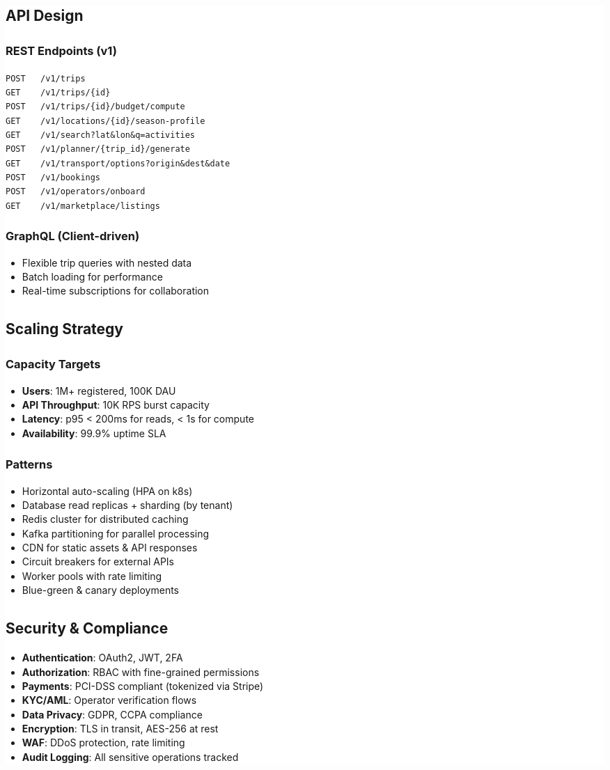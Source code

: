 ## API Design

### REST Endpoints (v1)
```
POST   /v1/trips
GET    /v1/trips/{id}
POST   /v1/trips/{id}/budget/compute
GET    /v1/locations/{id}/season-profile
GET    /v1/search?lat&lon&q=activities
POST   /v1/planner/{trip_id}/generate
GET    /v1/transport/options?origin&dest&date
POST   /v1/bookings
POST   /v1/operators/onboard
GET    /v1/marketplace/listings
```

### GraphQL (Client-driven)
- Flexible trip queries with nested data
- Batch loading for performance
- Real-time subscriptions for collaboration

## Scaling Strategy

### Capacity Targets
- **Users**: 1M+ registered, 100K DAU
- **API Throughput**: 10K RPS burst capacity
- **Latency**: p95 < 200ms for reads, < 1s for compute
- **Availability**: 99.9% uptime SLA

### Patterns
- Horizontal auto-scaling (HPA on k8s)
- Database read replicas + sharding (by tenant)
- Redis cluster for distributed caching
- Kafka partitioning for parallel processing
- CDN for static assets & API responses
- Circuit breakers for external APIs
- Worker pools with rate limiting
- Blue-green & canary deployments

## Security & Compliance

- **Authentication**: OAuth2, JWT, 2FA
- **Authorization**: RBAC with fine-grained permissions
- **Payments**: PCI-DSS compliant (tokenized via Stripe)
- **KYC/AML**: Operator verification flows
- **Data Privacy**: GDPR, CCPA compliance
- **Encryption**: TLS in transit, AES-256 at rest
- **WAF**: DDoS protection, rate limiting
- **Audit Logging**: All sensitive operations tracked
